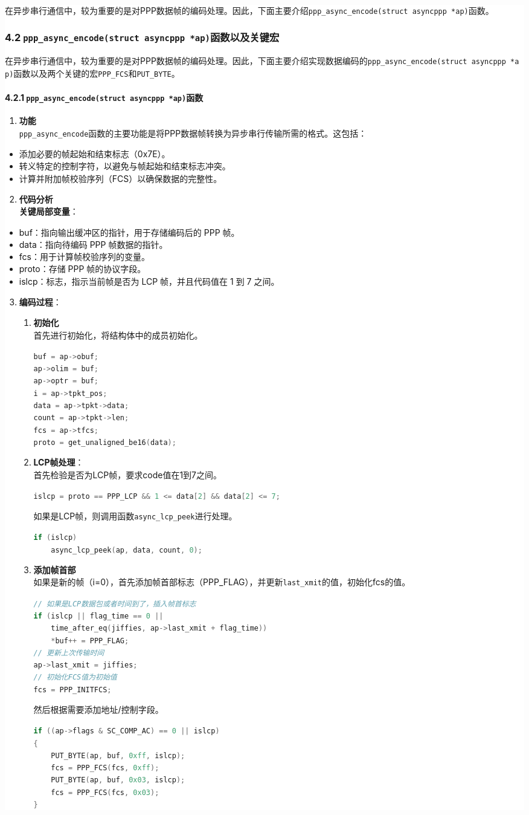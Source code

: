 在异步串行通信中，较为重要的是对PPP数据帧的编码处理。因此，下面主要介绍`ppp_async_encode(struct asyncppp *ap)`函数。  

### 4.2 `ppp_async_encode(struct asyncppp *ap)`函数以及关键宏 
在异步串行通信中，较为重要的是对PPP数据帧的编码处理。因此，下面主要介绍实现数据编码的`ppp_async_encode(struct asyncppp *ap)`函数以及两个关键的宏`PPP_FCS`和`PUT_BYTE`。    
#### 4.2.1  `ppp_async_encode(struct asyncppp *ap)`函数
1. **功能**  
`ppp_async_encode`函数的主要功能是将PPP数据帧转换为异步串行传输所需的格式。这包括：
- 添加必要的帧起始和结束标志（0x7E）。
- 转义特定的控制字符，以避免与帧起始和结束标志冲突。
- 计算并附加帧校验序列（FCS）以确保数据的完整性。
2. **代码分析**  
**关键局部变量**：  
- buf：指向输出缓冲区的指针，用于存储编码后的 PPP 帧。
- data：指向待编码 PPP 帧数据的指针。
- fcs：用于计算帧校验序列的变量。
- proto：存储 PPP 帧的协议字段。
- islcp：标志，指示当前帧是否为 LCP 帧，并且代码值在 1 到 7 之间。  
3. **编码过程**：  
	1. **初始化**  
	首先进行初始化，将结构体中的成员初始化。
		```C
		buf = ap->obuf;
		ap->olim = buf;
		ap->optr = buf;
		i = ap->tpkt_pos;
		data = ap->tpkt->data;
		count = ap->tpkt->len;
		fcs = ap->tfcs;
		proto = get_unaligned_be16(data);
		```
	2. **LCP帧处理**：  
首先检验是否为LCP帧，要求code值在1到7之间。
		```C
		islcp = proto == PPP_LCP && 1 <= data[2] && data[2] <= 7;
		```
		如果是LCP帧，则调用函数`async_lcp_peek`进行处理。  
		```C
		if (islcp)
			async_lcp_peek(ap, data, count, 0);
		```		

	3. **添加帧首部**  
	如果是新的帧（i=0），首先添加帧首部标志（PPP_FLAG），并更新`last_xmit`的值，初始化fcs的值。  
		```C
		// 如果是LCP数据包或者时间到了，插入帧首标志
		if (islcp || flag_time == 0 ||
			time_after_eq(jiffies, ap->last_xmit + flag_time))
			*buf++ = PPP_FLAG;
		// 更新上次传输时间
		ap->last_xmit = jiffies;
		// 初始化FCS值为初始值
		fcs = PPP_INITFCS;
		```
		然后根据需要添加地址/控制字段。  
		```C
		if ((ap->flags & SC_COMP_AC) == 0 || islcp)
		{
			PUT_BYTE(ap, buf, 0xff, islcp);
			fcs = PPP_FCS(fcs, 0xff);
			PUT_BYTE(ap, buf, 0x03, islcp);
			fcs = PPP_FCS(fcs, 0x03);
		}